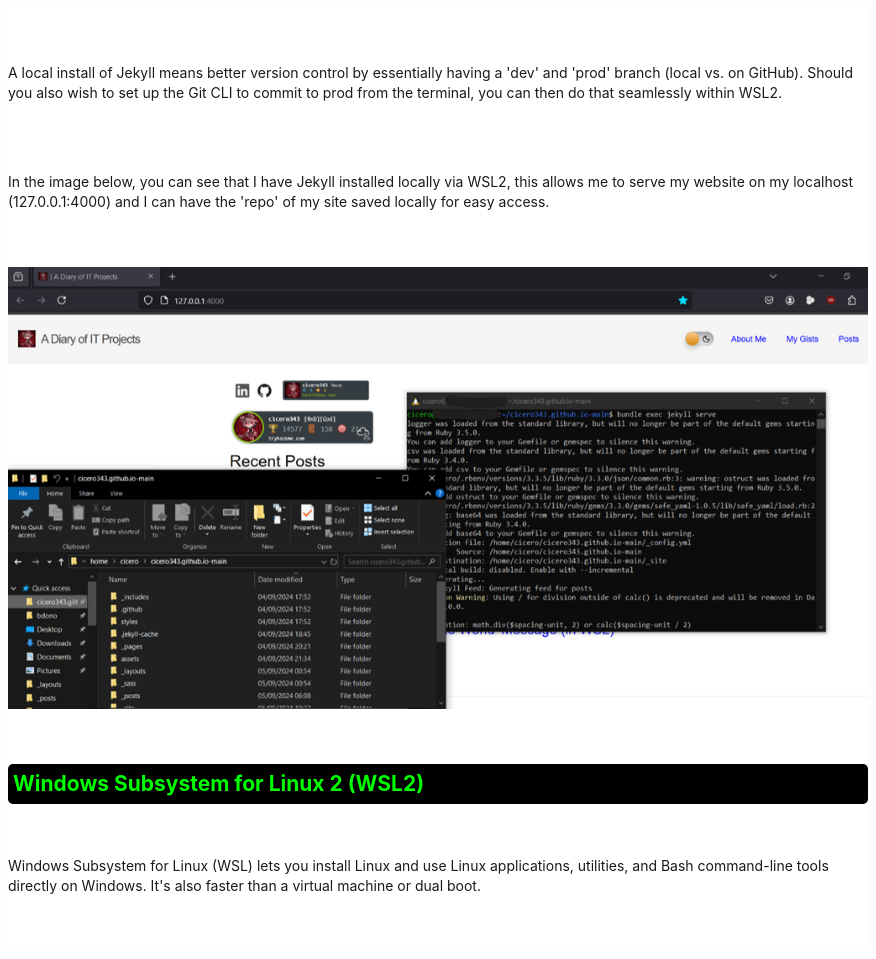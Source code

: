 <br>
<br>

A local install of Jekyll means better version control by essentially having a 'dev' and 'prod' branch (local vs. on GitHub). Should you also wish to set up the Git CLI to commit to prod from the terminal, you can then do that seamlessly within WSL2.

<br>
<br>

In the image below, you can see that I have Jekyll installed locally via WSL2, this allows me to serve my website on my localhost (127.0.0.1:4000) and I can have the 'repo' of my site saved locally for easy access.

<br>
<br>

<img src="/assets/images/JekyllWSL2.png" alt="Jekyll on WSL2" style="max-width: 100%; height: auto;">

<br>
<br>

<h2 id="Windows Subsystem for Linux 2 (WSL2)" style="text-decoration: none; font-weight: bold; color: #00ff00; background-color: #000000; padding: 5px; border-radius: 5px;">Windows Subsystem for Linux 2 (WSL2)</h2>

<br>

Windows Subsystem for Linux (WSL) lets you install Linux and use Linux applications, utilities, and Bash command-line tools directly on Windows. It's also faster than a virtual machine or dual boot. 

<br>
<br>
